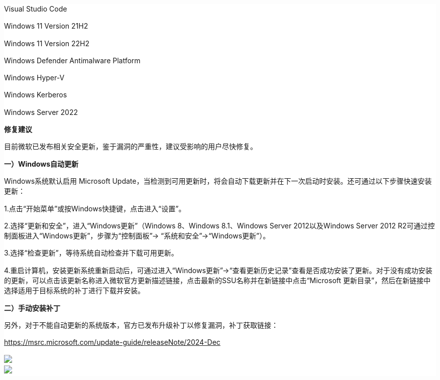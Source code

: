 Visual Studio Code  
  
Windows 11 Version 21H2  
  
Windows 11 Version 22H2  
  
Windows Defender Antimalware Platform  
  
Windows Hyper-V  
  
Windows Kerberos  
  
Windows Server 2022  
  
  
**修复建议**  
  
  
  
  
  
  
  
  
目前微软已发布相关安全更新，鉴于漏洞的严重性，建议受影响的用户尽快修复。  
  
  
**一）Windows自动更新**  
  
Windows系统默认启用 Microsoft Update，当检测到可用更新时，将会自动下载更新并在下一次启动时安装。还可通过以下步骤快速安装更新：  
  
1.点击“开始菜单”或按Windows快捷键，点击进入“设置”。  
  
2.选择“更新和安全”，进入“Windows更新”（Windows 8、Windows 8.1、Windows Server 2012以及Windows Server 2012 R2可通过控制面板进入“Windows更新”，步骤为“控制面板”-> “系统和安全”->“Windows更新”）。  
  
3.选择“检查更新”，等待系统自动检查并下载可用更新。  
  
4.重启计算机，安装更新系统重新启动后，可通过进入“Windows更新”->“查看更新历史记录”查看是否成功安装了更新。对于没有成功安装的更新，可以点击该更新名称进入微软官方更新描述链接，点击最新的SSU名称并在新链接中点击“Microsoft 更新目录”，然后在新链接中选择适用于目标系统的补丁进行下载并安装。  
  
  
**二）手动安装补丁**  
  
另外，对于不能自动更新的系统版本，官方已发布升级补丁以修复漏洞，补丁获取链接：  
  
https://msrc.microsoft.com/update-guide/releaseNote/2024-Dec  
  
  
  
![](https://mmbiz.qpic.cn/mmbiz_png/1t8LLTibEW5NtxqlBL1HLib8jMO0PWtibWTWTFPOa3ND1lyaEQyBgp2fodg9A1XxvPjY7L6ILtK26MBGhofWE0ORw/640?wx_fmt=png&wx_ "")  
![](https://mmbiz.qpic.cn/sz_mmbiz_gif/sDiaO8GNKJrJnzIYoQAv2nF3pgKm4SgdFkzuniaicBHQxgSdu0U0xyYbNDOcNkDMWCjwJNwKnic9ASAhhxEpkFL6lg/640?wx_fmt=gif&wx_ "")  
  
  
